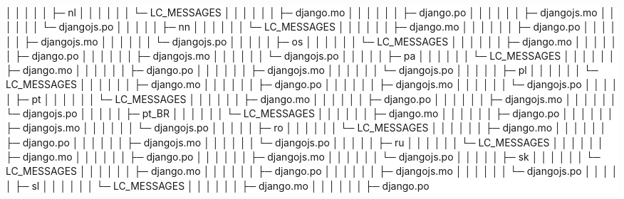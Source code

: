    │        │  │  │  │  ├─ nl
   │        │  │  │  │  │  └─ LC_MESSAGES
   │        │  │  │  │  │     ├─ django.mo
   │        │  │  │  │  │     ├─ django.po
   │        │  │  │  │  │     ├─ djangojs.mo
   │        │  │  │  │  │     └─ djangojs.po
   │        │  │  │  │  ├─ nn
   │        │  │  │  │  │  └─ LC_MESSAGES
   │        │  │  │  │  │     ├─ django.mo
   │        │  │  │  │  │     ├─ django.po
   │        │  │  │  │  │     ├─ djangojs.mo
   │        │  │  │  │  │     └─ djangojs.po
   │        │  │  │  │  ├─ os
   │        │  │  │  │  │  └─ LC_MESSAGES
   │        │  │  │  │  │     ├─ django.mo
   │        │  │  │  │  │     ├─ django.po
   │        │  │  │  │  │     ├─ djangojs.mo
   │        │  │  │  │  │     └─ djangojs.po
   │        │  │  │  │  ├─ pa
   │        │  │  │  │  │  └─ LC_MESSAGES
   │        │  │  │  │  │     ├─ django.mo
   │        │  │  │  │  │     ├─ django.po
   │        │  │  │  │  │     ├─ djangojs.mo
   │        │  │  │  │  │     └─ djangojs.po
   │        │  │  │  │  ├─ pl
   │        │  │  │  │  │  └─ LC_MESSAGES
   │        │  │  │  │  │     ├─ django.mo
   │        │  │  │  │  │     ├─ django.po
   │        │  │  │  │  │     ├─ djangojs.mo
   │        │  │  │  │  │     └─ djangojs.po
   │        │  │  │  │  ├─ pt
   │        │  │  │  │  │  └─ LC_MESSAGES
   │        │  │  │  │  │     ├─ django.mo
   │        │  │  │  │  │     ├─ django.po
   │        │  │  │  │  │     ├─ djangojs.mo
   │        │  │  │  │  │     └─ djangojs.po
   │        │  │  │  │  ├─ pt_BR
   │        │  │  │  │  │  └─ LC_MESSAGES
   │        │  │  │  │  │     ├─ django.mo
   │        │  │  │  │  │     ├─ django.po
   │        │  │  │  │  │     ├─ djangojs.mo
   │        │  │  │  │  │     └─ djangojs.po
   │        │  │  │  │  ├─ ro
   │        │  │  │  │  │  └─ LC_MESSAGES
   │        │  │  │  │  │     ├─ django.mo
   │        │  │  │  │  │     ├─ django.po
   │        │  │  │  │  │     ├─ djangojs.mo
   │        │  │  │  │  │     └─ djangojs.po
   │        │  │  │  │  ├─ ru
   │        │  │  │  │  │  └─ LC_MESSAGES
   │        │  │  │  │  │     ├─ django.mo
   │        │  │  │  │  │     ├─ django.po
   │        │  │  │  │  │     ├─ djangojs.mo
   │        │  │  │  │  │     └─ djangojs.po
   │        │  │  │  │  ├─ sk
   │        │  │  │  │  │  └─ LC_MESSAGES
   │        │  │  │  │  │     ├─ django.mo
   │        │  │  │  │  │     ├─ django.po
   │        │  │  │  │  │     ├─ djangojs.mo
   │        │  │  │  │  │     └─ djangojs.po
   │        │  │  │  │  ├─ sl
   │        │  │  │  │  │  └─ LC_MESSAGES
   │        │  │  │  │  │     ├─ django.mo
   │        │  │  │  │  │     ├─ django.po